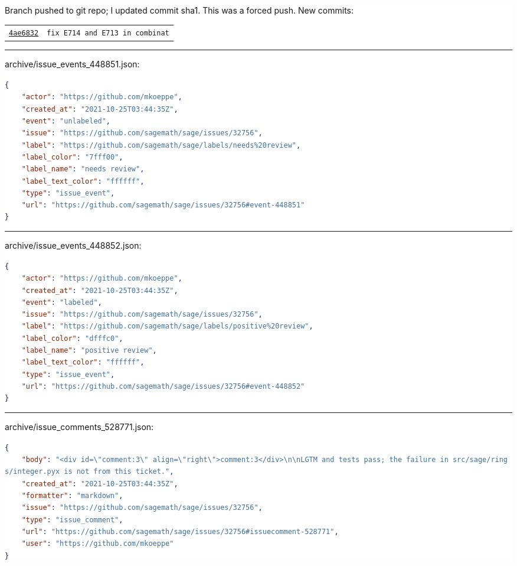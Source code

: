 <div id="comment:2"></div>

Branch pushed to git repo; I updated commit sha1. This was a forced push. New commits:
<table><tr><td><a href="https://github.com/sagemath/sagetrac-mirror/commit/4ae6832b6785d51eb08c2547b79024c6f3ce3df6"><code>4ae6832</code></a></td><td><code>fix E714 and E713 in combinat</code></td></tr></table>




---

archive/issue_events_448851.json:
```json
{
    "actor": "https://github.com/mkoeppe",
    "created_at": "2021-10-25T03:44:35Z",
    "event": "unlabeled",
    "issue": "https://github.com/sagemath/sage/issues/32756",
    "label": "https://github.com/sagemath/sage/labels/needs%20review",
    "label_color": "7fff00",
    "label_name": "needs review",
    "label_text_color": "ffffff",
    "type": "issue_event",
    "url": "https://github.com/sagemath/sage/issues/32756#event-448851"
}
```



---

archive/issue_events_448852.json:
```json
{
    "actor": "https://github.com/mkoeppe",
    "created_at": "2021-10-25T03:44:35Z",
    "event": "labeled",
    "issue": "https://github.com/sagemath/sage/issues/32756",
    "label": "https://github.com/sagemath/sage/labels/positive%20review",
    "label_color": "dfffc0",
    "label_name": "positive review",
    "label_text_color": "ffffff",
    "type": "issue_event",
    "url": "https://github.com/sagemath/sage/issues/32756#event-448852"
}
```



---

archive/issue_comments_528771.json:
```json
{
    "body": "<div id=\"comment:3\" align=\"right\">comment:3</div>\n\nLGTM and tests pass; the failure in src/sage/rings/integer.pyx is not from this ticket.",
    "created_at": "2021-10-25T03:44:35Z",
    "formatter": "markdown",
    "issue": "https://github.com/sagemath/sage/issues/32756",
    "type": "issue_comment",
    "url": "https://github.com/sagemath/sage/issues/32756#issuecomment-528771",
    "user": "https://github.com/mkoeppe"
}
```
